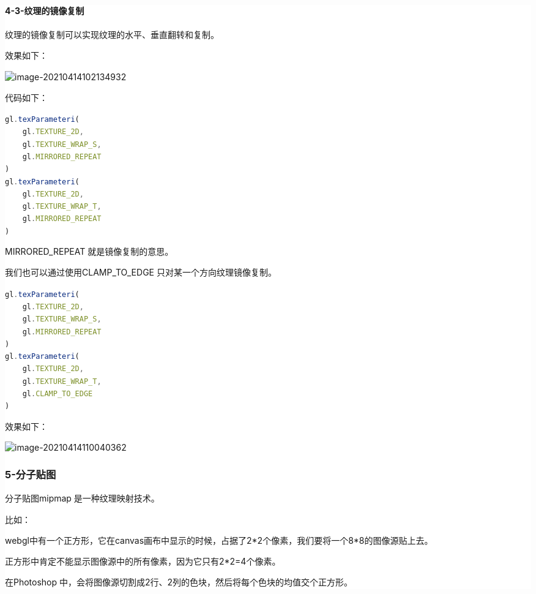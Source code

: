 #### 4-3-纹理的镜像复制

纹理的镜像复制可以实现纹理的水平、垂直翻转和复制。

效果如下：

![image-20210414102134932](images/image-20210414102134932.png)

代码如下：

```js
gl.texParameteri(
    gl.TEXTURE_2D,
    gl.TEXTURE_WRAP_S,
    gl.MIRRORED_REPEAT
)
gl.texParameteri(
    gl.TEXTURE_2D,
    gl.TEXTURE_WRAP_T,
    gl.MIRRORED_REPEAT
)
```

MIRRORED_REPEAT 就是镜像复制的意思。

我们也可以通过使用CLAMP_TO_EDGE 只对某一个方向纹理镜像复制。

```js
gl.texParameteri(
    gl.TEXTURE_2D,
    gl.TEXTURE_WRAP_S,
    gl.MIRRORED_REPEAT
)
gl.texParameteri(
    gl.TEXTURE_2D,
    gl.TEXTURE_WRAP_T,
    gl.CLAMP_TO_EDGE
)
```

效果如下：

![image-20210414110040362](images/image-20210414110040362.png)



### 5-分子贴图

分子贴图mipmap 是一种纹理映射技术。

比如：

webgl中有一个正方形，它在canvas画布中显示的时候，占据了2\*2个像素，我们要将一个8\*8的图像源贴上去。

正方形中肯定不能显示图像源中的所有像素，因为它只有2\*2=4个像素。

在Photoshop 中，会将图像源切割成2行、2列的色块，然后将每个色块的均值交个正方形。
